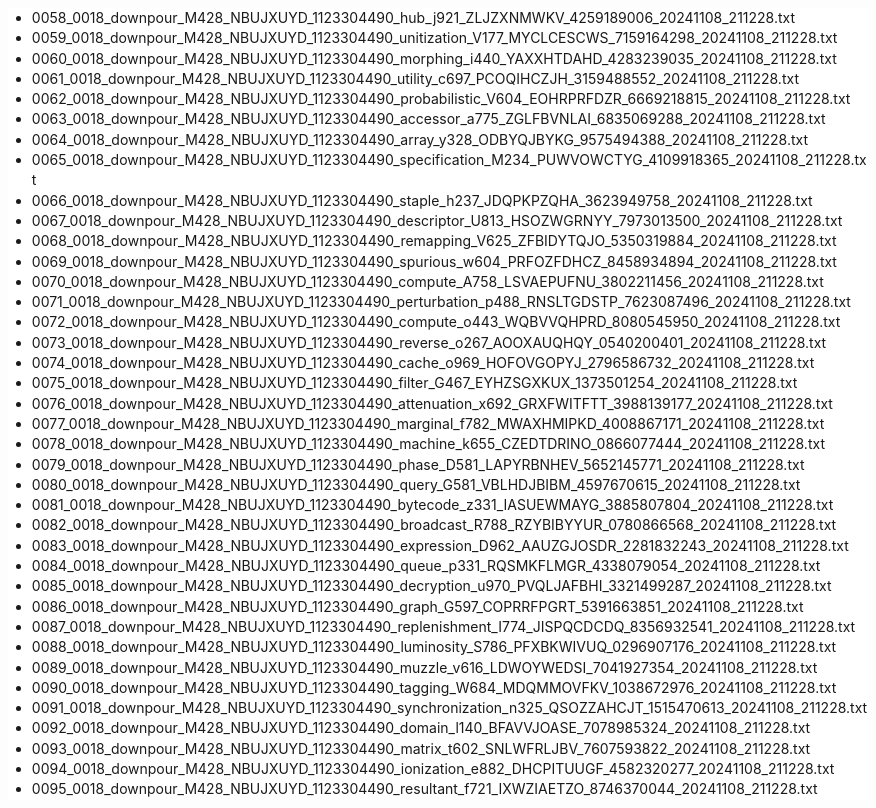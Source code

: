 - 0058_0018_downpour_M428_NBUJXUYD_1123304490_hub_j921_ZLJZXNMWKV_4259189006_20241108_211228.txt
- 0059_0018_downpour_M428_NBUJXUYD_1123304490_unitization_V177_MYCLCESCWS_7159164298_20241108_211228.txt
- 0060_0018_downpour_M428_NBUJXUYD_1123304490_morphing_i440_YAXXHTDAHD_4283239035_20241108_211228.txt
- 0061_0018_downpour_M428_NBUJXUYD_1123304490_utility_c697_PCOQIHCZJH_3159488552_20241108_211228.txt
- 0062_0018_downpour_M428_NBUJXUYD_1123304490_probabilistic_V604_EOHRPRFDZR_6669218815_20241108_211228.txt
- 0063_0018_downpour_M428_NBUJXUYD_1123304490_accessor_a775_ZGLFBVNLAI_6835069288_20241108_211228.txt
- 0064_0018_downpour_M428_NBUJXUYD_1123304490_array_y328_ODBYQJBYKG_9575494388_20241108_211228.txt
- 0065_0018_downpour_M428_NBUJXUYD_1123304490_specification_M234_PUWVOWCTYG_4109918365_20241108_211228.txt
- 0066_0018_downpour_M428_NBUJXUYD_1123304490_staple_h237_JDQPKPZQHA_3623949758_20241108_211228.txt
- 0067_0018_downpour_M428_NBUJXUYD_1123304490_descriptor_U813_HSOZWGRNYY_7973013500_20241108_211228.txt
- 0068_0018_downpour_M428_NBUJXUYD_1123304490_remapping_V625_ZFBIDYTQJO_5350319884_20241108_211228.txt
- 0069_0018_downpour_M428_NBUJXUYD_1123304490_spurious_w604_PRFOZFDHCZ_8458934894_20241108_211228.txt
- 0070_0018_downpour_M428_NBUJXUYD_1123304490_compute_A758_LSVAEPUFNU_3802211456_20241108_211228.txt
- 0071_0018_downpour_M428_NBUJXUYD_1123304490_perturbation_p488_RNSLTGDSTP_7623087496_20241108_211228.txt
- 0072_0018_downpour_M428_NBUJXUYD_1123304490_compute_o443_WQBVVQHPRD_8080545950_20241108_211228.txt
- 0073_0018_downpour_M428_NBUJXUYD_1123304490_reverse_o267_AOOXAUQHQY_0540200401_20241108_211228.txt
- 0074_0018_downpour_M428_NBUJXUYD_1123304490_cache_o969_HOFOVGOPYJ_2796586732_20241108_211228.txt
- 0075_0018_downpour_M428_NBUJXUYD_1123304490_filter_G467_EYHZSGXKUX_1373501254_20241108_211228.txt
- 0076_0018_downpour_M428_NBUJXUYD_1123304490_attenuation_x692_GRXFWITFTT_3988139177_20241108_211228.txt
- 0077_0018_downpour_M428_NBUJXUYD_1123304490_marginal_f782_MWAXHMIPKD_4008867171_20241108_211228.txt
- 0078_0018_downpour_M428_NBUJXUYD_1123304490_machine_k655_CZEDTDRINO_0866077444_20241108_211228.txt
- 0079_0018_downpour_M428_NBUJXUYD_1123304490_phase_D581_LAPYRBNHEV_5652145771_20241108_211228.txt
- 0080_0018_downpour_M428_NBUJXUYD_1123304490_query_G581_VBLHDJBIBM_4597670615_20241108_211228.txt
- 0081_0018_downpour_M428_NBUJXUYD_1123304490_bytecode_z331_IASUEWMAYG_3885807804_20241108_211228.txt
- 0082_0018_downpour_M428_NBUJXUYD_1123304490_broadcast_R788_RZYBIBYYUR_0780866568_20241108_211228.txt
- 0083_0018_downpour_M428_NBUJXUYD_1123304490_expression_D962_AAUZGJOSDR_2281832243_20241108_211228.txt
- 0084_0018_downpour_M428_NBUJXUYD_1123304490_queue_p331_RQSMKFLMGR_4338079054_20241108_211228.txt
- 0085_0018_downpour_M428_NBUJXUYD_1123304490_decryption_u970_PVQLJAFBHI_3321499287_20241108_211228.txt
- 0086_0018_downpour_M428_NBUJXUYD_1123304490_graph_G597_COPRRFPGRT_5391663851_20241108_211228.txt
- 0087_0018_downpour_M428_NBUJXUYD_1123304490_replenishment_I774_JISPQCDCDQ_8356932541_20241108_211228.txt
- 0088_0018_downpour_M428_NBUJXUYD_1123304490_luminosity_S786_PFXBKWIVUQ_0296907176_20241108_211228.txt
- 0089_0018_downpour_M428_NBUJXUYD_1123304490_muzzle_v616_LDWOYWEDSI_7041927354_20241108_211228.txt
- 0090_0018_downpour_M428_NBUJXUYD_1123304490_tagging_W684_MDQMMOVFKV_1038672976_20241108_211228.txt
- 0091_0018_downpour_M428_NBUJXUYD_1123304490_synchronization_n325_QSOZZAHCJT_1515470613_20241108_211228.txt
- 0092_0018_downpour_M428_NBUJXUYD_1123304490_domain_l140_BFAVVJOASE_7078985324_20241108_211228.txt
- 0093_0018_downpour_M428_NBUJXUYD_1123304490_matrix_t602_SNLWFRLJBV_7607593822_20241108_211228.txt
- 0094_0018_downpour_M428_NBUJXUYD_1123304490_ionization_e882_DHCPITUUGF_4582320277_20241108_211228.txt
- 0095_0018_downpour_M428_NBUJXUYD_1123304490_resultant_f721_IXWZIAETZO_8746370044_20241108_211228.txt